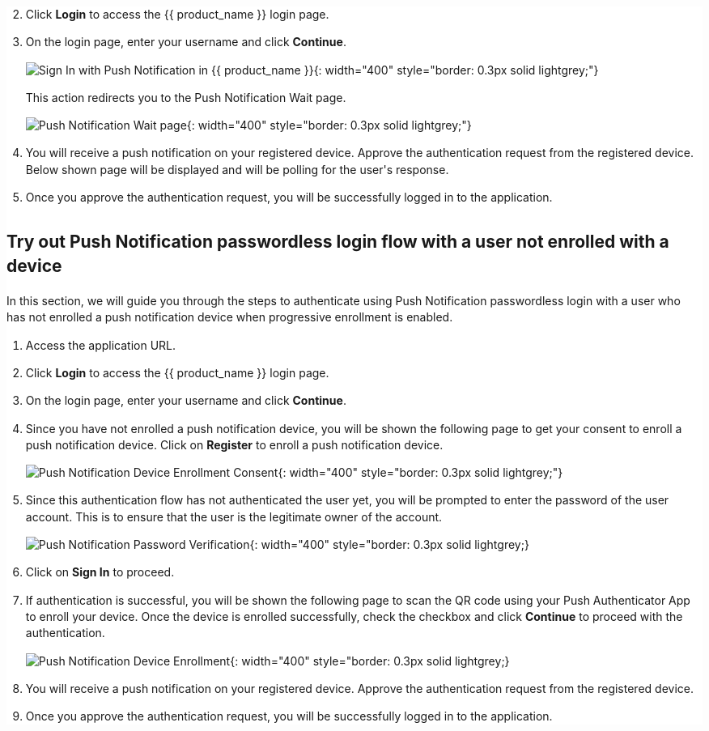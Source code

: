 2. Click **Login** to access the {{ product_name }} login page.

3. On the login page, enter your username and click **Continue**.

    ![Sign In with Push Notification in {{ product_name }}]({{base_path}}/assets/img/guides/passwordless/push/push-auth-login-page.png){: width="400" style="border: 0.3px solid lightgrey;"}

    This action redirects you to the Push Notification Wait page.

    ![Push Notification Wait page]({{base_path}}/assets/img/guides/passwordless/push/push-auth-wait-page.png){: width="400" style="border: 0.3px solid lightgrey;"}

4. You will receive a push notification on your registered device. Approve the authentication request from the registered device. Below shown page will be displayed and will be polling for the user's response.

5. Once you approve the authentication request, you will be successfully logged in to the application.


## Try out Push Notification passwordless login flow with a user not enrolled with a device

In this section, we will guide you through the steps to authenticate using Push Notification passwordless login with a user who has not enrolled a push notification device when progressive enrollment is enabled.

1. Access the application URL.

2. Click **Login** to access the {{ product_name }} login page.

3. On the login page, enter your username and click **Continue**.

4. Since you have not enrolled a push notification device, you will be shown the following page to get your consent to enroll a push notification device. Click on **Register** to enroll a push notification device.

    ![Push Notification Device Enrollment Consent]({{base_path}}/assets/img/guides/passwordless/push/push-device-enroll-consent.png){: width="400" style="border: 0.3px solid lightgrey;"}

5. Since this authentication flow has not authenticated the user yet, you will be prompted to enter the password of the user account. This is to ensure that the user is the legitimate owner of the account.

    ![Push Notification Password Verification]({{base_path}}/assets/img/guides/passwordless/push/push-device-enroll-password-verification.png){: width="400" style="border: 0.3px solid lightgrey;}

6. Click on **Sign In** to proceed.

7. If authentication is successful, you will be shown the following page to scan the QR code using your Push Authenticator App to enroll your device. Once the device is enrolled successfully, check the checkbox and click **Continue** to proceed with the authentication.

    ![Push Notification Device Enrollment]({{base_path}}/assets/img/guides/passwordless/push/push-auth-enroll-page.png){: width="400" style="border: 0.3px solid lightgrey;}

8. You will receive a push notification on your registered device. Approve the authentication request from the registered device.

9. Once you approve the authentication request, you will be successfully logged in to the application.

